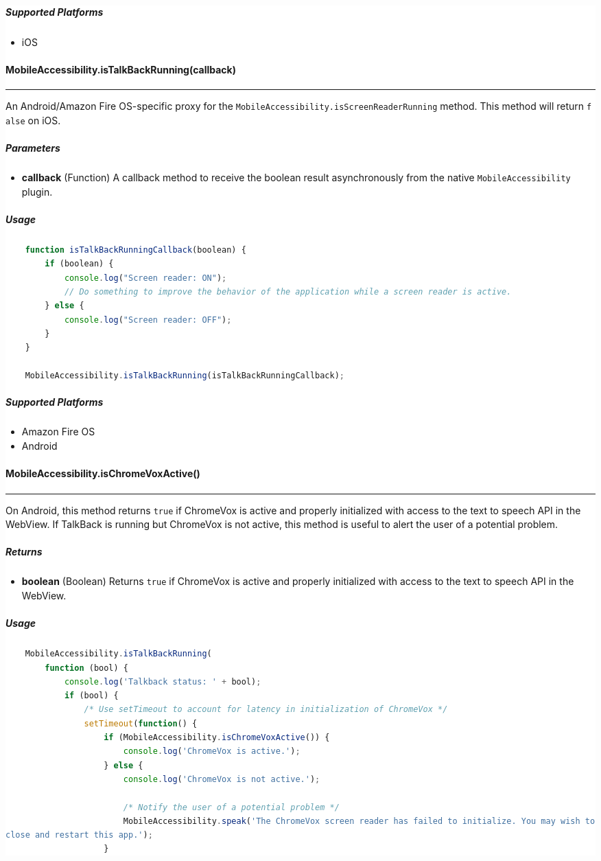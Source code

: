 ##### Supported Platforms

- iOS


#### MobileAccessibility.isTalkBackRunning(callback)
----------------------------------------------------

An Android/Amazon Fire OS-specific proxy for the `MobileAccessibility.isScreenReaderRunning` method. This method will return `false` on iOS.

##### Parameters

- __callback__ (Function) A callback method to receive the boolean result asynchronously from the native `MobileAccessibility` plugin.

##### Usage

```javascript
    function isTalkBackRunningCallback(boolean) {
        if (boolean) {
            console.log("Screen reader: ON");
            // Do something to improve the behavior of the application while a screen reader is active.
        } else {
            console.log("Screen reader: OFF");
        }
    }

    MobileAccessibility.isTalkBackRunning(isTalkBackRunningCallback);
```

##### Supported Platforms

- Amazon Fire OS
- Android


#### MobileAccessibility.isChromeVoxActive()
----------------------------------------------------

On Android, this method returns `true` if ChromeVox is active and properly initialized with access to the text to speech API in the WebView.
If TalkBack is running but ChromeVox is not active, this method is useful to alert the user of a potential problem.

##### Returns

- __boolean__ (Boolean) Returns `true` if ChromeVox is active and properly initialized with access to the text to speech API in the WebView.

##### Usage

```javascript
    MobileAccessibility.isTalkBackRunning(
        function (bool) {
            console.log('Talkback status: ' + bool);
            if (bool) {
                /* Use setTimeout to account for latency in initialization of ChromeVox */
                setTimeout(function() {
                    if (MobileAccessibility.isChromeVoxActive()) {
                        console.log('ChromeVox is active.');
                    } else {
                        console.log('ChromeVox is not active.');

                        /* Notify the user of a potential problem */
                        MobileAccessibility.speak('The ChromeVox screen reader has failed to initialize. You may wish to close and restart this app.');
                    }
```